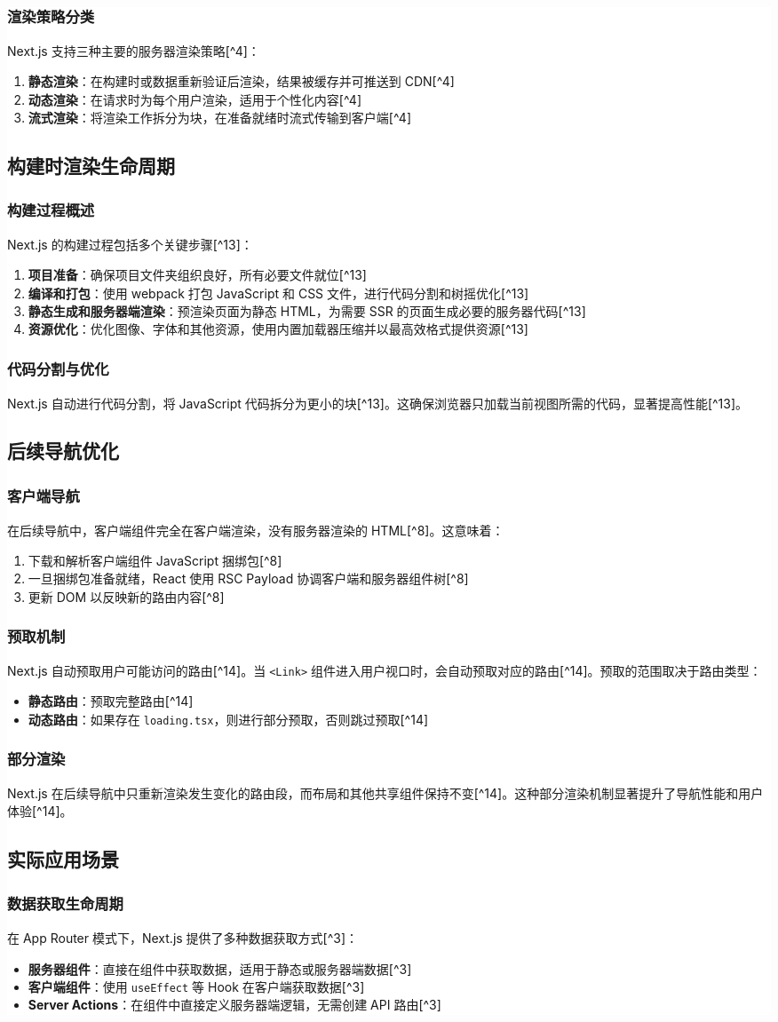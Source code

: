 ### 渲染策略分类

Next.js 支持三种主要的服务器渲染策略[^4]：

1. **静态渲染**：在构建时或数据重新验证后渲染，结果被缓存并可推送到 CDN[^4]
2. **动态渲染**：在请求时为每个用户渲染，适用于个性化内容[^4]
3. **流式渲染**：将渲染工作拆分为块，在准备就绪时流式传输到客户端[^4]

## 构建时渲染生命周期

### 构建过程概述

Next.js 的构建过程包括多个关键步骤[^13]：

1. **项目准备**：确保项目文件夹组织良好，所有必要文件就位[^13]
2. **编译和打包**：使用 webpack 打包 JavaScript 和 CSS 文件，进行代码分割和树摇优化[^13]
3. **静态生成和服务器端渲染**：预渲染页面为静态 HTML，为需要 SSR 的页面生成必要的服务器代码[^13]
4. **资源优化**：优化图像、字体和其他资源，使用内置加载器压缩并以最高效格式提供资源[^13]

### 代码分割与优化

Next.js 自动进行代码分割，将 JavaScript 代码拆分为更小的块[^13]。这确保浏览器只加载当前视图所需的代码，显著提高性能[^13]。

## 后续导航优化

### 客户端导航

在后续导航中，客户端组件完全在客户端渲染，没有服务器渲染的 HTML[^8]。这意味着：

1. 下载和解析客户端组件 JavaScript 捆绑包[^8]
2. 一旦捆绑包准备就绪，React 使用 RSC Payload 协调客户端和服务器组件树[^8]
3. 更新 DOM 以反映新的路由内容[^8]

### 预取机制

Next.js 自动预取用户可能访问的路由[^14]。当 `<Link>` 组件进入用户视口时，会自动预取对应的路由[^14]。预取的范围取决于路由类型：

- **静态路由**：预取完整路由[^14]
- **动态路由**：如果存在 `loading.tsx`，则进行部分预取，否则跳过预取[^14]


### 部分渲染

Next.js 在后续导航中只重新渲染发生变化的路由段，而布局和其他共享组件保持不变[^14]。这种部分渲染机制显著提升了导航性能和用户体验[^14]。

## 实际应用场景

### 数据获取生命周期

在 App Router 模式下，Next.js 提供了多种数据获取方式[^3]：

- **服务器组件**：直接在组件中获取数据，适用于静态或服务器端数据[^3]
- **客户端组件**：使用 `useEffect` 等 Hook 在客户端获取数据[^3]
- **Server Actions**：在组件中直接定义服务器端逻辑，无需创建 API 路由[^3]
